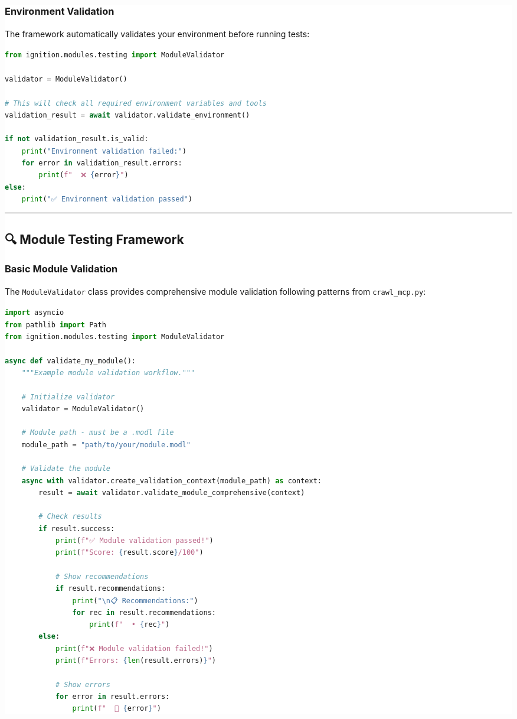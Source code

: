 ### Environment Validation

The framework automatically validates your environment before running tests:

```python
from ignition.modules.testing import ModuleValidator

validator = ModuleValidator()

# This will check all required environment variables and tools
validation_result = await validator.validate_environment()

if not validation_result.is_valid:
    print("Environment validation failed:")
    for error in validation_result.errors:
        print(f"  ❌ {error}")
else:
    print("✅ Environment validation passed")
```

---

## 🔍 Module Testing Framework

### Basic Module Validation

The `ModuleValidator` class provides comprehensive module validation following patterns from `crawl_mcp.py`:

```python
import asyncio
from pathlib import Path
from ignition.modules.testing import ModuleValidator

async def validate_my_module():
    """Example module validation workflow."""

    # Initialize validator
    validator = ModuleValidator()

    # Module path - must be a .modl file
    module_path = "path/to/your/module.modl"

    # Validate the module
    async with validator.create_validation_context(module_path) as context:
        result = await validator.validate_module_comprehensive(context)

        # Check results
        if result.success:
            print(f"✅ Module validation passed!")
            print(f"Score: {result.score}/100")

            # Show recommendations
            if result.recommendations:
                print("\n📋 Recommendations:")
                for rec in result.recommendations:
                    print(f"  • {rec}")
        else:
            print(f"❌ Module validation failed!")
            print(f"Errors: {len(result.errors)}")

            # Show errors
            for error in result.errors:
                print(f"  🔴 {error}")

```